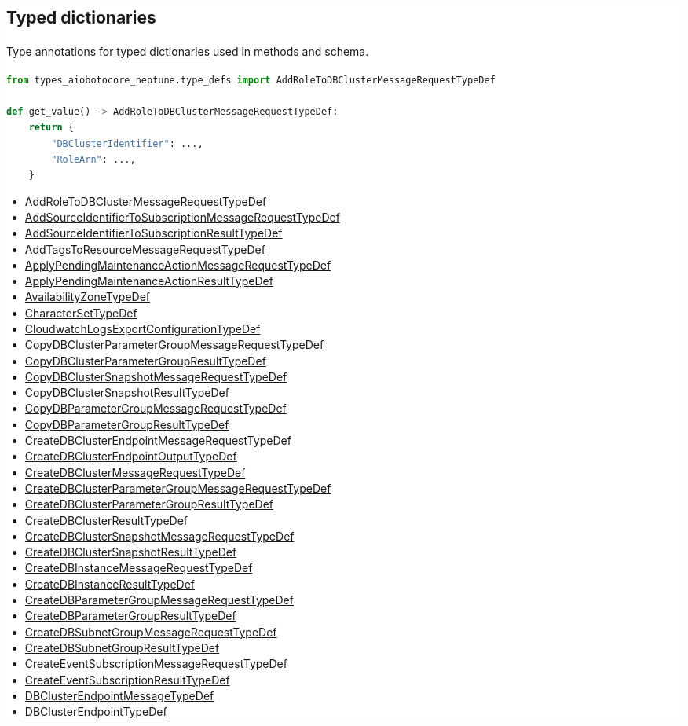 


## Typed dictionaries

Type annotations for [typed dictionaries](./type_defs.md) used in methods and schema.

```python title="Usage example"
from types_aiobotocore_neptune.type_defs import AddRoleToDBClusterMessageRequestTypeDef

def get_value() -> AddRoleToDBClusterMessageRequestTypeDef:
    return {
        "DBClusterIdentifier": ...,
        "RoleArn": ...,
    }
```

- [AddRoleToDBClusterMessageRequestTypeDef](./type_defs.md#addroletodbclustermessagerequesttypedef)
- [AddSourceIdentifierToSubscriptionMessageRequestTypeDef](./type_defs.md#addsourceidentifiertosubscriptionmessagerequesttypedef)
- [AddSourceIdentifierToSubscriptionResultTypeDef](./type_defs.md#addsourceidentifiertosubscriptionresulttypedef)
- [AddTagsToResourceMessageRequestTypeDef](./type_defs.md#addtagstoresourcemessagerequesttypedef)
- [ApplyPendingMaintenanceActionMessageRequestTypeDef](./type_defs.md#applypendingmaintenanceactionmessagerequesttypedef)
- [ApplyPendingMaintenanceActionResultTypeDef](./type_defs.md#applypendingmaintenanceactionresulttypedef)
- [AvailabilityZoneTypeDef](./type_defs.md#availabilityzonetypedef)
- [CharacterSetTypeDef](./type_defs.md#charactersettypedef)
- [CloudwatchLogsExportConfigurationTypeDef](./type_defs.md#cloudwatchlogsexportconfigurationtypedef)
- [CopyDBClusterParameterGroupMessageRequestTypeDef](./type_defs.md#copydbclusterparametergroupmessagerequesttypedef)
- [CopyDBClusterParameterGroupResultTypeDef](./type_defs.md#copydbclusterparametergroupresulttypedef)
- [CopyDBClusterSnapshotMessageRequestTypeDef](./type_defs.md#copydbclustersnapshotmessagerequesttypedef)
- [CopyDBClusterSnapshotResultTypeDef](./type_defs.md#copydbclustersnapshotresulttypedef)
- [CopyDBParameterGroupMessageRequestTypeDef](./type_defs.md#copydbparametergroupmessagerequesttypedef)
- [CopyDBParameterGroupResultTypeDef](./type_defs.md#copydbparametergroupresulttypedef)
- [CreateDBClusterEndpointMessageRequestTypeDef](./type_defs.md#createdbclusterendpointmessagerequesttypedef)
- [CreateDBClusterEndpointOutputTypeDef](./type_defs.md#createdbclusterendpointoutputtypedef)
- [CreateDBClusterMessageRequestTypeDef](./type_defs.md#createdbclustermessagerequesttypedef)
- [CreateDBClusterParameterGroupMessageRequestTypeDef](./type_defs.md#createdbclusterparametergroupmessagerequesttypedef)
- [CreateDBClusterParameterGroupResultTypeDef](./type_defs.md#createdbclusterparametergroupresulttypedef)
- [CreateDBClusterResultTypeDef](./type_defs.md#createdbclusterresulttypedef)
- [CreateDBClusterSnapshotMessageRequestTypeDef](./type_defs.md#createdbclustersnapshotmessagerequesttypedef)
- [CreateDBClusterSnapshotResultTypeDef](./type_defs.md#createdbclustersnapshotresulttypedef)
- [CreateDBInstanceMessageRequestTypeDef](./type_defs.md#createdbinstancemessagerequesttypedef)
- [CreateDBInstanceResultTypeDef](./type_defs.md#createdbinstanceresulttypedef)
- [CreateDBParameterGroupMessageRequestTypeDef](./type_defs.md#createdbparametergroupmessagerequesttypedef)
- [CreateDBParameterGroupResultTypeDef](./type_defs.md#createdbparametergroupresulttypedef)
- [CreateDBSubnetGroupMessageRequestTypeDef](./type_defs.md#createdbsubnetgroupmessagerequesttypedef)
- [CreateDBSubnetGroupResultTypeDef](./type_defs.md#createdbsubnetgroupresulttypedef)
- [CreateEventSubscriptionMessageRequestTypeDef](./type_defs.md#createeventsubscriptionmessagerequesttypedef)
- [CreateEventSubscriptionResultTypeDef](./type_defs.md#createeventsubscriptionresulttypedef)
- [DBClusterEndpointMessageTypeDef](./type_defs.md#dbclusterendpointmessagetypedef)
- [DBClusterEndpointTypeDef](./type_defs.md#dbclusterendpointtypedef)